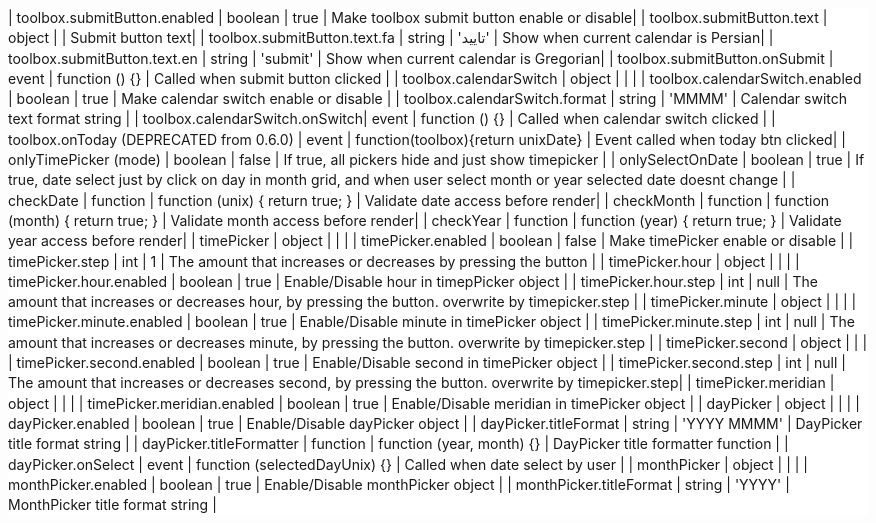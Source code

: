 | toolbox.submitButton.enabled   | boolean          | true                                            | Make toolbox submit button enable or disable|
| toolbox.submitButton.text      | object           |                                                 | Submit button text|
| toolbox.submitButton.text.fa   | string           | 'تایید'                                         | Show when current calendar is Persian|
| toolbox.submitButton.text.en   | string           | 'submit'                                         | Show when current calendar is Gregorian|
| toolbox.submitButton.onSubmit  | event            | function () {}                                  | Called when submit button clicked |
| toolbox.calendarSwitch         | object           |                                                 | |
| toolbox.calendarSwitch.enabled | boolean          | true                                            | Make calendar switch enable or disable |
| toolbox.calendarSwitch.format  | string           | 'MMMM'                                          | Calendar switch text format string |
| toolbox.calendarSwitch.onSwitch| event            | function () {}                                  | Called when calendar switch clicked |
| toolbox.onToday (DEPRECATED from 0.6.0)                | event            | function(toolbox){return unixDate}              | Event called when today btn clicked|
| onlyTimePicker (mode)          | boolean          | false                                           | If true, all pickers hide and just show timepicker |
| onlySelectOnDate               | boolean          | true                                            | If true, date select just by click on day in month grid, and when user select month or year selected date doesnt change |
| checkDate                      | function         | function (unix)  { return true; }               | Validate date access before render|
| checkMonth                     | function         | function (month) { return true; }               | Validate month access before render|
| checkYear                      | function         | function (year)  { return true; }               | Validate year access before render|
| timePicker                     | object           |                                                 | |
| timePicker.enabled             | boolean          | false                                           | Make timePicker enable or disable |
| timePicker.step                | int              | 1                                               | The amount that increases or decreases by pressing the button |
| timePicker.hour                | object           |                                                 | |
| timePicker.hour.enabled        | boolean          | true                                            | Enable/Disable hour in timepPicker object |
| timePicker.hour.step           | int              | null                                            | The amount that increases or decreases hour, by pressing the button. overwrite by timepicker.step |
| timePicker.minute              | object           |                                                 | |
| timePicker.minute.enabled      | boolean          | true                                            | Enable/Disable minute in timePicker object |
| timePicker.minute.step         | int              | null                                            | The amount that increases or decreases minute, by pressing the button. overwrite by timepicker.step |
| timePicker.second              | object           |                                                 | |
| timePicker.second.enabled      | boolean          | true                                            | Enable/Disable second in timePicker object |
| timePicker.second.step         | int              | null                                            | The amount that increases or decreases second, by pressing the button. overwrite by timepicker.step|
| timePicker.meridian            | object           |                                                 | |
| timePicker.meridian.enabled    | boolean          | true                                            | Enable/Disable meridian in timePicker object |
| dayPicker                      | object           |                                                 | |
| dayPicker.enabled              | boolean          | true                                            | Enable/Disable dayPicker object |
| dayPicker.titleFormat          | string           | 'YYYY MMMM'                                     | DayPicker title format string |
| dayPicker.titleFormatter       | function         | function (year, month) {}                       | DayPicker title formatter function |
| dayPicker.onSelect             | event            | function (selectedDayUnix) {}                   | Called when date select by user |
| monthPicker                    | object           |                                                 | |
| monthPicker.enabled            | boolean          | true                                            | Enable/Disable monthPicker object |
| monthPicker.titleFormat        | string           | 'YYYY'                                          | MonthPicker title format string |
